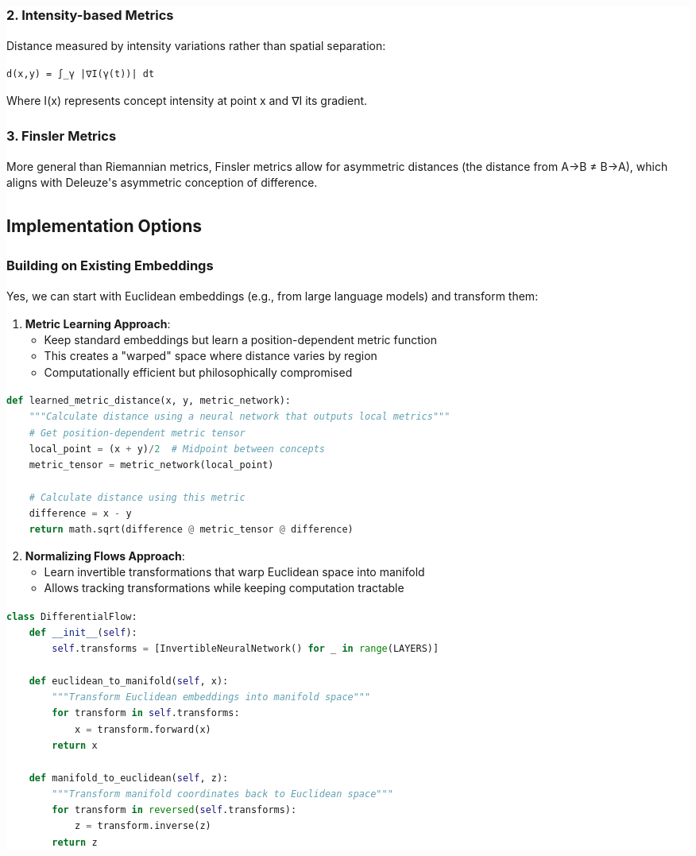 ### 2. Intensity-based Metrics

Distance measured by intensity variations rather than spatial separation:

```
d(x,y) = ∫_γ |∇I(γ(t))| dt
```

Where I(x) represents concept intensity at point x and ∇I its gradient.

### 3. Finsler Metrics

More general than Riemannian metrics, Finsler metrics allow for asymmetric distances (the distance from A→B ≠ B→A), which aligns with Deleuze's asymmetric conception of difference.

## Implementation Options

### Building on Existing Embeddings

Yes, we can start with Euclidean embeddings (e.g., from large language models) and transform them:

1. **Metric Learning Approach**:
   - Keep standard embeddings but learn a position-dependent metric function
   - This creates a "warped" space where distance varies by region
   - Computationally efficient but philosophically compromised

```python
def learned_metric_distance(x, y, metric_network):
    """Calculate distance using a neural network that outputs local metrics"""
    # Get position-dependent metric tensor
    local_point = (x + y)/2  # Midpoint between concepts
    metric_tensor = metric_network(local_point)
    
    # Calculate distance using this metric
    difference = x - y
    return math.sqrt(difference @ metric_tensor @ difference)
```

2. **Normalizing Flows Approach**:
   - Learn invertible transformations that warp Euclidean space into manifold
   - Allows tracking transformations while keeping computation tractable

```python
class DifferentialFlow:
    def __init__(self):
        self.transforms = [InvertibleNeuralNetwork() for _ in range(LAYERS)]
        
    def euclidean_to_manifold(self, x):
        """Transform Euclidean embeddings into manifold space"""
        for transform in self.transforms:
            x = transform.forward(x)
        return x
        
    def manifold_to_euclidean(self, z):
        """Transform manifold coordinates back to Euclidean space"""
        for transform in reversed(self.transforms):
            z = transform.inverse(z)
        return z
```
